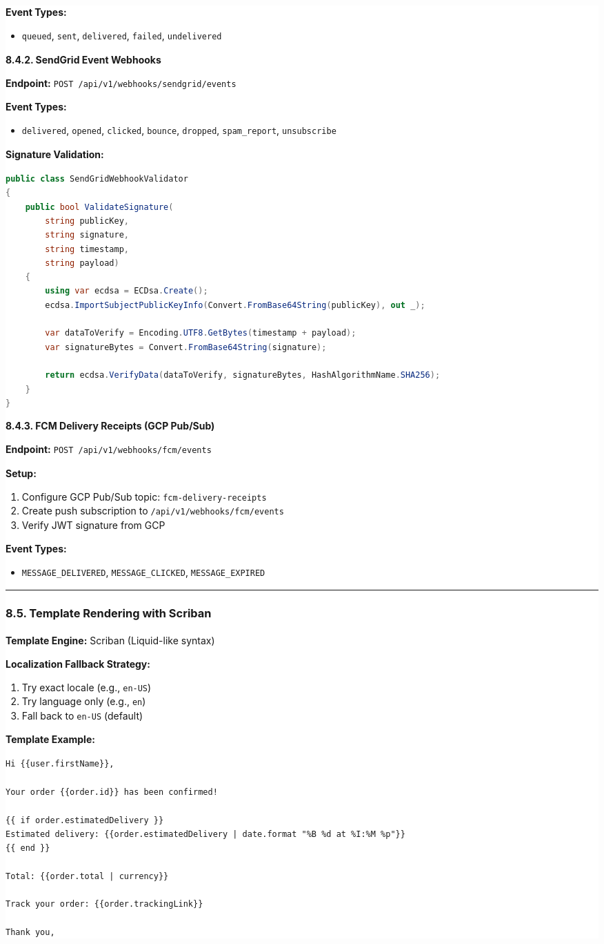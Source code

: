 **Event Types:**
- `queued`, `sent`, `delivered`, `failed`, `undelivered`

**8.4.2. SendGrid Event Webhooks**

**Endpoint:** `POST /api/v1/webhooks/sendgrid/events`

**Event Types:**
- `delivered`, `opened`, `clicked`, `bounce`, `dropped`, `spam_report`, `unsubscribe`

**Signature Validation:**
```csharp
public class SendGridWebhookValidator
{
    public bool ValidateSignature(
        string publicKey,
        string signature,
        string timestamp,
        string payload)
    {
        using var ecdsa = ECDsa.Create();
        ecdsa.ImportSubjectPublicKeyInfo(Convert.FromBase64String(publicKey), out _);
        
        var dataToVerify = Encoding.UTF8.GetBytes(timestamp + payload);
        var signatureBytes = Convert.FromBase64String(signature);
        
        return ecdsa.VerifyData(dataToVerify, signatureBytes, HashAlgorithmName.SHA256);
    }
}
```

**8.4.3. FCM Delivery Receipts (GCP Pub/Sub)**

**Endpoint:** `POST /api/v1/webhooks/fcm/events`

**Setup:**
1. Configure GCP Pub/Sub topic: `fcm-delivery-receipts`
2. Create push subscription to `/api/v1/webhooks/fcm/events`
3. Verify JWT signature from GCP

**Event Types:**
- `MESSAGE_DELIVERED`, `MESSAGE_CLICKED`, `MESSAGE_EXPIRED`

---

### 8.5. Template Rendering with Scriban

**Template Engine:** Scriban (Liquid-like syntax)

**Localization Fallback Strategy:**
1. Try exact locale (e.g., `en-US`)
2. Try language only (e.g., `en`)
3. Fall back to `en-US` (default)

**Template Example:**
```liquid
Hi {{user.firstName}},

Your order {{order.id}} has been confirmed!

{{ if order.estimatedDelivery }}
Estimated delivery: {{order.estimatedDelivery | date.format "%B %d at %I:%M %p"}}
{{ end }}

Total: {{order.total | currency}}

Track your order: {{order.trackingLink}}

Thank you,
```